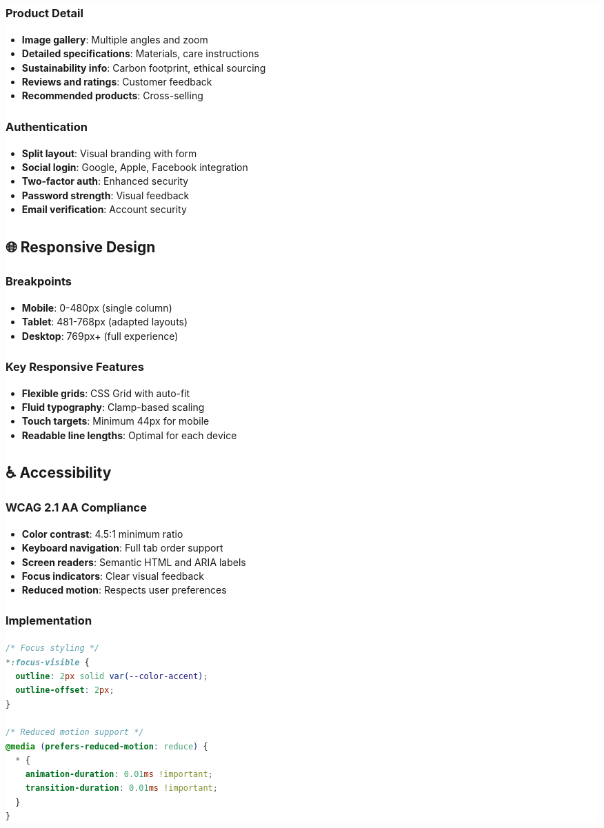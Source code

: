### Product Detail
- **Image gallery**: Multiple angles and zoom
- **Detailed specifications**: Materials, care instructions
- **Sustainability info**: Carbon footprint, ethical sourcing
- **Reviews and ratings**: Customer feedback
- **Recommended products**: Cross-selling

### Authentication
- **Split layout**: Visual branding with form
- **Social login**: Google, Apple, Facebook integration
- **Two-factor auth**: Enhanced security
- **Password strength**: Visual feedback
- **Email verification**: Account security

## 🌐 Responsive Design

### Breakpoints
- **Mobile**: 0-480px (single column)
- **Tablet**: 481-768px (adapted layouts)
- **Desktop**: 769px+ (full experience)

### Key Responsive Features
- **Flexible grids**: CSS Grid with auto-fit
- **Fluid typography**: Clamp-based scaling
- **Touch targets**: Minimum 44px for mobile
- **Readable line lengths**: Optimal for each device

## ♿ Accessibility

### WCAG 2.1 AA Compliance
- **Color contrast**: 4.5:1 minimum ratio
- **Keyboard navigation**: Full tab order support
- **Screen readers**: Semantic HTML and ARIA labels
- **Focus indicators**: Clear visual feedback
- **Reduced motion**: Respects user preferences

### Implementation
```css
/* Focus styling */
*:focus-visible {
  outline: 2px solid var(--color-accent);
  outline-offset: 2px;
}

/* Reduced motion support */
@media (prefers-reduced-motion: reduce) {
  * {
    animation-duration: 0.01ms !important;
    transition-duration: 0.01ms !important;
  }
}
```
